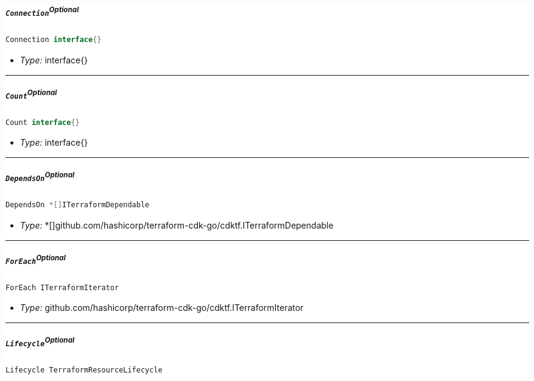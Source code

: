 
##### `Connection`<sup>Optional</sup> <a name="Connection" id="@cdktf/provider-cloudflare.dataCloudflareR2BucketLifecycle.DataCloudflareR2BucketLifecycleConfig.property.connection"></a>

```go
Connection interface{}
```

- *Type:* interface{}

---

##### `Count`<sup>Optional</sup> <a name="Count" id="@cdktf/provider-cloudflare.dataCloudflareR2BucketLifecycle.DataCloudflareR2BucketLifecycleConfig.property.count"></a>

```go
Count interface{}
```

- *Type:* interface{}

---

##### `DependsOn`<sup>Optional</sup> <a name="DependsOn" id="@cdktf/provider-cloudflare.dataCloudflareR2BucketLifecycle.DataCloudflareR2BucketLifecycleConfig.property.dependsOn"></a>

```go
DependsOn *[]ITerraformDependable
```

- *Type:* *[]github.com/hashicorp/terraform-cdk-go/cdktf.ITerraformDependable

---

##### `ForEach`<sup>Optional</sup> <a name="ForEach" id="@cdktf/provider-cloudflare.dataCloudflareR2BucketLifecycle.DataCloudflareR2BucketLifecycleConfig.property.forEach"></a>

```go
ForEach ITerraformIterator
```

- *Type:* github.com/hashicorp/terraform-cdk-go/cdktf.ITerraformIterator

---

##### `Lifecycle`<sup>Optional</sup> <a name="Lifecycle" id="@cdktf/provider-cloudflare.dataCloudflareR2BucketLifecycle.DataCloudflareR2BucketLifecycleConfig.property.lifecycle"></a>

```go
Lifecycle TerraformResourceLifecycle
```

